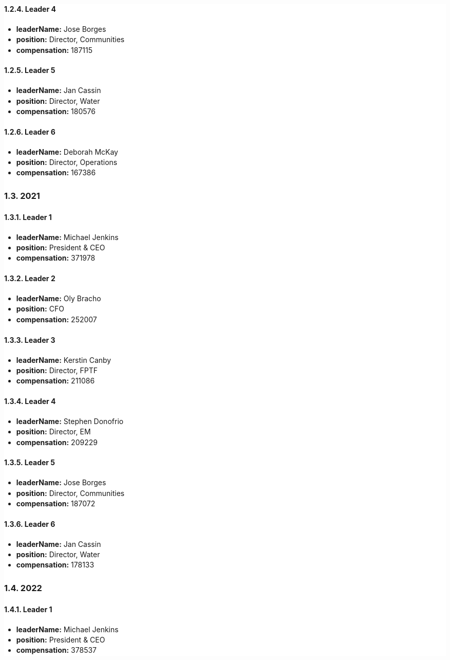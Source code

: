 #### 1.2.4. Leader 4
- **leaderName:** Jose Borges
- **position:** Director, Communities
- **compensation:** 187115

#### 1.2.5. Leader 5
- **leaderName:** Jan Cassin
- **position:** Director, Water
- **compensation:** 180576

#### 1.2.6. Leader 6
- **leaderName:** Deborah McKay
- **position:** Director, Operations
- **compensation:** 167386

### 1.3. 2021
#### 1.3.1. Leader 1
- **leaderName:** Michael Jenkins
- **position:** President & CEO
- **compensation:** 371978

#### 1.3.2. Leader 2
- **leaderName:** Oly Bracho
- **position:** CFO
- **compensation:** 252007

#### 1.3.3. Leader 3
- **leaderName:** Kerstin Canby
- **position:** Director, FPTF
- **compensation:** 211086

#### 1.3.4. Leader 4
- **leaderName:** Stephen Donofrio
- **position:** Director, EM
- **compensation:** 209229

#### 1.3.5. Leader 5
- **leaderName:** Jose Borges
- **position:** Director, Communities
- **compensation:** 187072

#### 1.3.6. Leader 6
- **leaderName:** Jan Cassin
- **position:** Director, Water
- **compensation:** 178133

### 1.4. 2022
#### 1.4.1. Leader 1
- **leaderName:** Michael Jenkins
- **position:** President & CEO
- **compensation:** 378537
